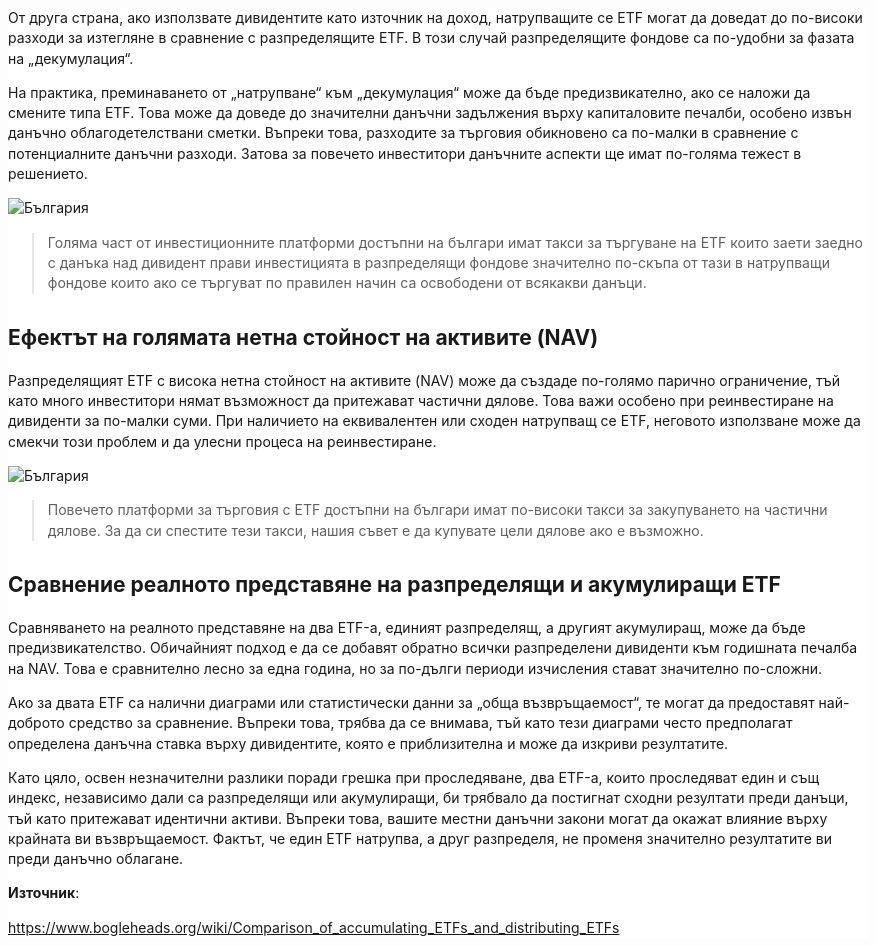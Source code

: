 От друга страна, ако използвате дивидентите като източник на доход, натрупващите се ETF могат да доведат до по-високи разходи за изтегляне в сравнение с разпределящите ETF. В този случай разпределящите фондове са по-удобни за фазата на „декумулация“.

На практика, преминаването от „натрупване“ към „декумулация“ може да бъде предизвикателно, ако се наложи да смените типа ETF. Това може да доведе до значителни данъчни задължения върху капиталовите печалби, особено извън данъчно облагодетелствани сметки. Въпреки това, разходите за търговия обикновено са по-малки в сравнение с потенциалните данъчни разходи. Затова за повечето инвеститори данъчните аспекти ще имат по-голяма тежест в решението.

![България](/img/bgflag.png)
> Голяма част от инвестиционните платформи достъпни на българи имат такси за търгуване на ETF които заети заедно с данъка над дивидент прави инвестицията в разпределящи фондове значително по-скъпа от тази в натрупващи фондове които ако се търгуват по правилен начин са освободени от всякакви данъци.

## Ефектът на голямата нетна стойност на активите (NAV)

Разпределящият ETF с висока нетна стойност на активите (NAV) може да създаде по-голямо парично ограничение, тъй като много инвеститори нямат възможност да притежават частични дялове. Това важи особено при реинвестиране на дивиденти за по-малки суми. При наличието на еквивалентен или сходен натрупващ се ETF, неговото използване може да смекчи този проблем и да улесни процеса на реинвестиране.

![България](/img/bgflag.png)
> Повечето платформи за търговия с ETF достъпни на българи имат по-високи такси за закупуването на частични дялове. За да си спестите тези такси, нашия съвет е да купувате цели дялове ако е възможно.

## Сравнение реалното представяне на разпределящи и акумулиращи ETF

Сравняването на реалното представяне на два ETF-а, единият разпределящ, а другият акумулиращ, може да бъде предизвикателство. Обичайният подход е да се добавят обратно всички разпределени дивиденти към годишната печалба на NAV. Това е сравнително лесно за една година, но за по-дълги периоди изчисления стават значително по-сложни.

Ако за двата ETF са налични диаграми или статистически данни за „обща възвръщаемост“, те могат да предоставят най-доброто средство за сравнение. Въпреки това, трябва да се внимава, тъй като тези диаграми често предполагат определена данъчна ставка върху дивидентите, която е приблизителна и може да изкриви резултатите.

Като цяло, освен незначителни разлики поради грешка при проследяване, два ETF-а, които проследяват един и същ индекс, независимо дали са разпределящи или акумулиращи, би трябвало да постигнат сходни резултати преди данъци, тъй като притежават идентични активи. Въпреки това, вашите местни данъчни закони могат да окажат влияние върху крайната ви възвръщаемост. Фактът, че един ETF натрупва, а друг разпределя, не променя значително резултатите ви преди данъчно облагане.



**Източник**:

https://www.bogleheads.org/wiki/Comparison_of_accumulating_ETFs_and_distributing_ETFs

